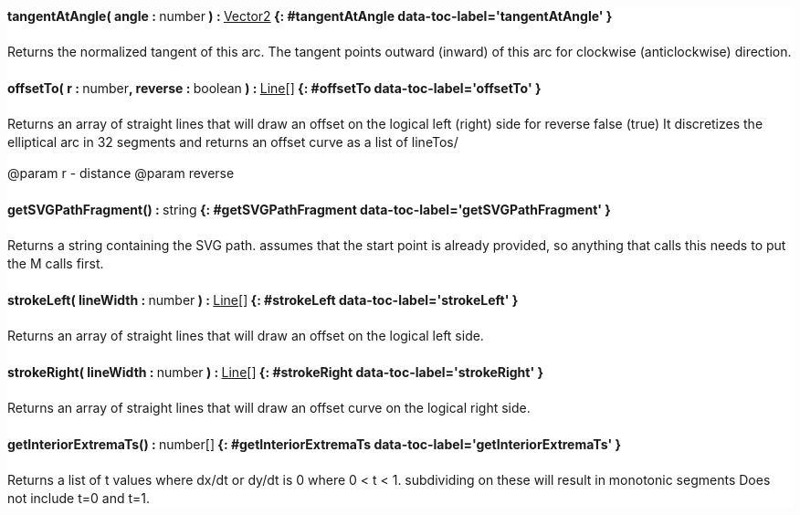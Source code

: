#### tangentAtAngle( angle : <span style="font-weight: 400;"><span style="color: hsla(calc(var(--md-hue) + 180deg),80%,40%,1);">number</span></span> ) : <span style="font-weight: 400;">[Vector2](../dot/Vector2.md)</span> {: #tangentAtAngle data-toc-label='tangentAtAngle' }

Returns the normalized tangent of this arc.
The tangent points outward (inward) of this arc for clockwise (anticlockwise) direction.

#### offsetTo( r : <span style="font-weight: 400;"><span style="color: hsla(calc(var(--md-hue) + 180deg),80%,40%,1);">number</span></span>, reverse : <span style="font-weight: 400;"><span style="color: hsla(calc(var(--md-hue) + 180deg),80%,40%,1);">boolean</span></span> ) : <span style="font-weight: 400;">[Line](../scenery/Line.md)[]</span> {: #offsetTo data-toc-label='offsetTo' }

Returns an array of straight lines that will draw an offset on the logical left (right) side for reverse false (true)
It discretizes the elliptical arc in 32 segments and returns an offset curve as a list of lineTos/

@param r - distance
@param reverse

#### getSVGPathFragment() : <span style="font-weight: 400;"><span style="color: hsla(calc(var(--md-hue) + 180deg),80%,40%,1);">string</span></span> {: #getSVGPathFragment data-toc-label='getSVGPathFragment' }

Returns a string containing the SVG path. assumes that the start point is already provided,
so anything that calls this needs to put the M calls first.

#### strokeLeft( lineWidth : <span style="font-weight: 400;"><span style="color: hsla(calc(var(--md-hue) + 180deg),80%,40%,1);">number</span></span> ) : <span style="font-weight: 400;">[Line](../scenery/Line.md)[]</span> {: #strokeLeft data-toc-label='strokeLeft' }

Returns an array of straight lines  that will draw an offset on the logical left side.

#### strokeRight( lineWidth : <span style="font-weight: 400;"><span style="color: hsla(calc(var(--md-hue) + 180deg),80%,40%,1);">number</span></span> ) : <span style="font-weight: 400;">[Line](../scenery/Line.md)[]</span> {: #strokeRight data-toc-label='strokeRight' }

Returns an array of straight lines that will draw an offset curve on the logical right side.

#### getInteriorExtremaTs() : <span style="font-weight: 400;"><span style="color: hsla(calc(var(--md-hue) + 180deg),80%,40%,1);">number</span>[]</span> {: #getInteriorExtremaTs data-toc-label='getInteriorExtremaTs' }

Returns a list of t values where dx/dt or dy/dt is 0 where 0 &lt; t &lt; 1. subdividing on these will result in monotonic segments
Does not include t=0 and t=1.
